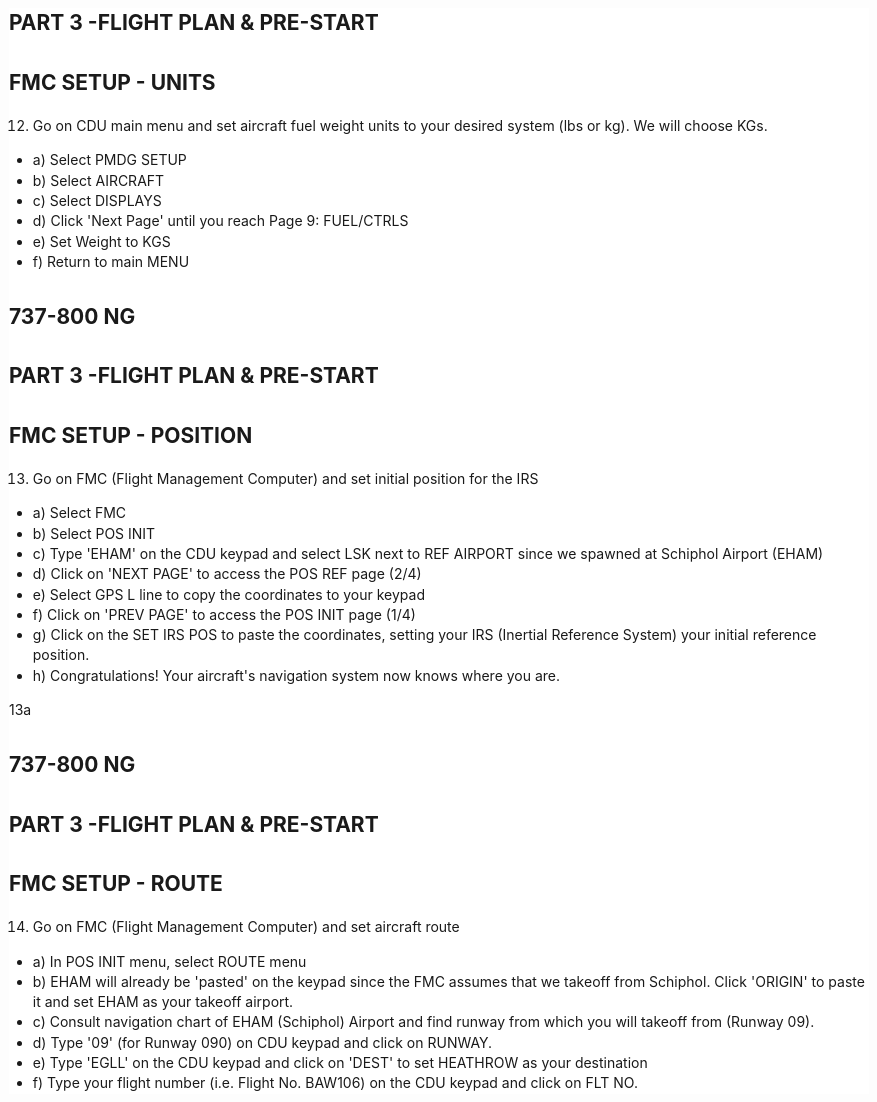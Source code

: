 ## PART 3 -FLIGHT PLAN &amp; PRE-START

## FMC SETUP - UNITS

12. Go on CDU main menu and set aircraft fuel weight units to your desired system (lbs or kg). We will choose KGs.
- a) Select PMDG SETUP
- b) Select AIRCRAFT
- c) Select DISPLAYS
- d) Click 'Next Page' until you reach Page 9: FUEL/CTRLS
- e) Set Weight to KGS
- f) Return to main MENU

## 737-800 NG

## PART 3 -FLIGHT PLAN &amp; PRE-START

## FMC SETUP - POSITION

13. Go on FMC (Flight Management Computer) and set initial position for the IRS
- a) Select FMC
- b) Select POS INIT
- c) Type 'EHAM' on the CDU keypad and select LSK next to REF AIRPORT since we spawned at Schiphol Airport (EHAM)
- d) Click on 'NEXT PAGE' to access the POS REF page (2/4)
- e) Select GPS L line to copy the coordinates to your keypad
- f) Click on 'PREV PAGE' to access the POS INIT page (1/4)
- g) Click on the SET IRS POS to paste the coordinates, setting your IRS (Inertial Reference System) your initial reference position.
- h) Congratulations! Your aircraft's navigation system now knows where you are.

13a

## 737-800 NG

## PART 3 -FLIGHT PLAN &amp; PRE-START

## FMC SETUP - ROUTE

14. Go on FMC (Flight Management Computer) and set aircraft route

- a) In POS INIT menu, select ROUTE menu
- b) EHAM will already be 'pasted' on the keypad since the FMC assumes that we takeoff from Schiphol. Click 'ORIGIN' to paste it and set EHAM as your takeoff airport.
- c) Consult navigation chart of EHAM (Schiphol) Airport and find runway from which you will takeoff from (Runway 09).
- d) Type '09' (for Runway 090) on CDU keypad and click on RUNWAY.
- e) Type 'EGLL' on the CDU keypad and click on 'DEST' to set HEATHROW as your destination
- f) Type your flight number (i.e. Flight No. BAW106) on the CDU keypad and click on FLT NO.
